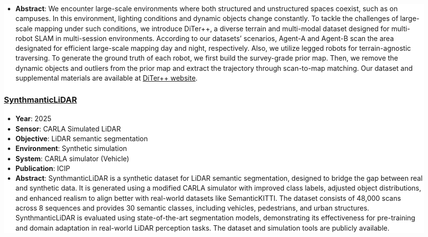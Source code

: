 - **Abstract**: We encounter large-scale environments where both structured and unstructured spaces coexist, such as on campuses. In this environment, lighting conditions and dynamic objects change constantly. To tackle the challenges of large-scale mapping under such conditions, we introduce DiTer++, a diverse terrain and multi-modal dataset designed for multi-robot SLAM in multi-session environments. According to our datasets’ scenarios, Agent-A and Agent-B scan the area designated for efficient large-scale mapping day and night, respectively. Also, we utilize legged robots for terrain-agnostic traversing. To generate the ground truth of each robot, we first build the survey-grade prior map. Then, we remove the dynamic objects and outliers from the prior map and extract the trajectory through scan-to-map matching. Our dataset and supplemental materials are available at [DiTer++ website](https://sites.google.com/view/diter-plusplus/).

### [SynthmanticLiDAR](https://github.com/vpulab/SynthmanticLiDAR)  
- **Year**: 2025  
- **Sensor**: CARLA Simulated LiDAR  
- **Objective**: LiDAR semantic segmentation  
- **Environment**: Synthetic simulation  
- **System**: CARLA simulator (Vehicle) 
- **Publication**: ICIP  
- **Abstract**: SynthmanticLiDAR is a synthetic dataset for LiDAR semantic segmentation, designed to bridge the gap between real and synthetic data. It is generated using a modified CARLA simulator with improved class labels, adjusted object distributions, and enhanced realism to align better with real-world datasets like SemanticKITTI. The dataset consists of 48,000 scans across 8 sequences and provides 30 semantic classes, including vehicles, pedestrians, and urban structures. SynthmanticLiDAR is evaluated using state-of-the-art segmentation models, demonstrating its effectiveness for pre-training and domain adaptation in real-world LiDAR perception tasks. The dataset and simulation tools are publicly available.  
